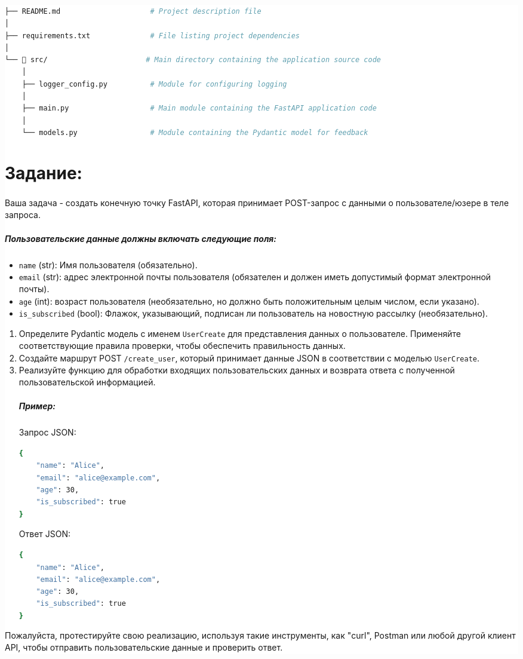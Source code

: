 ```bash
├── README.md                     # Project description file
│
├── requirements.txt              # File listing project dependencies
│
└── 📁 src/                       # Main directory containing the application source code
    │
    ├── logger_config.py          # Module for configuring logging
    │
    ├── main.py                   # Main module containing the FastAPI application code
    │
    └── models.py                 # Module containing the Pydantic model for feedback
```





# Задание:
Ваша задача - создать конечную точку FastAPI, которая принимает POST-запрос с данными о пользователе/юзере в теле 
запроса. 
##### Пользовательские данные должны включать следующие поля:
- `name` (str): Имя пользователя (обязательно).
- `email` (str): адрес электронной почты пользователя (обязателен и должен иметь допустимый формат электронной почты).
- `age` (int): возраст пользователя (необязательно, но должно быть положительным целым числом, если указано).
- `is_subscribed` (bool): Флажок, указывающий, подписан ли пользователь на новостную рассылку (необязательно).

1. Определите Pydantic модель с именем `UserCreate` для представления данных о пользователе. Применяйте соответствующие 
   правила проверки, чтобы обеспечить правильность данных.
2. Создайте маршрут POST `/create_user`, который принимает данные JSON в соответствии с моделью `UserCreate`.
3. Реализуйте функцию для обработки входящих пользовательских данных и возврата ответа с полученной пользовательской 
   информацией.
    ##### Пример:
    Запрос JSON:
    ```bash
    {
        "name": "Alice",
        "email": "alice@example.com",
        "age": 30,
        "is_subscribed": true
    }
    ```
    Ответ JSON:
    ```bash
    {
        "name": "Alice",
        "email": "alice@example.com",
        "age": 30,
        "is_subscribed": true
    }
    ```
Пожалуйста, протестируйте свою реализацию, используя такие инструменты, как "curl", Postman или любой другой клиент API,
чтобы отправить пользовательские данные и проверить ответ.
